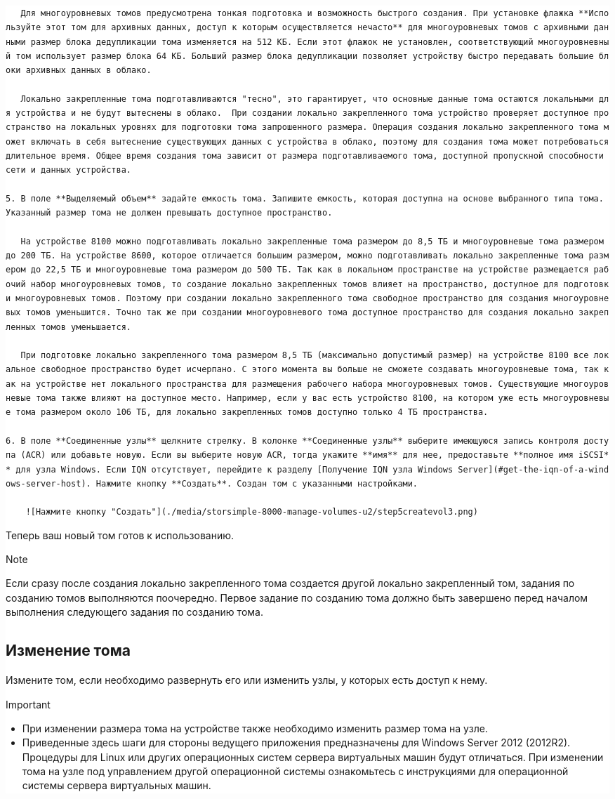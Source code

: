        Для многоуровневых томов предусмотрена тонкая подготовка и возможность быстрого создания. При установке флажка **Используйте этот том для архивных данных, доступ к которым осуществляется нечасто** для многоуровневых томов с архивными данными размер блока дедупликации тома изменяется на 512 КБ. Если этот флажок не установлен, соответствующий многоуровневный том использует размер блока 64 КБ. Больший размер блока дедупликации позволяет устройству быстро передавать большие блоки архивных данных в облако.
       
       Локально закрепленные тома подготавливаются "тесно", это гарантирует, что основные данные тома остаются локальными для устройства и не будут вытеснены в облако.  При создании локально закрепленного тома устройство проверяет доступное пространство на локальных уровнях для подготовки тома запрошенного размера. Операция создания локально закрепленного тома может включать в себя вытеснение существующих данных с устройства в облако, поэтому для создания тома может потребоваться длительное время. Общее время создания тома зависит от размера подготавливаемого тома, доступной пропускной способности сети и данных устройства.

    5. В поле **Выделяемый объем** задайте емкость тома. Запишите емкость, которая доступна на основе выбранного типа тома. Указанный размер тома не должен превышать доступное пространство.
      
       На устройстве 8100 можно подготавливать локально закрепленные тома размером до 8,5 ТБ и многоуровневые тома размером до 200 ТБ. На устройстве 8600, которое отличается большим размером, можно подготавливать локально закрепленные тома размером до 22,5 ТБ и многоуровневые тома размером до 500 ТБ. Так как в локальном пространстве на устройстве размещается рабочий набор многоуровневых томов, то создание локально закрепленных томов влияет на пространство, доступное для подготовки многоуровневых томов. Поэтому при создании локально закрепленного тома свободное пространство для создания многоуровневых томов уменьшится. Точно так же при создании многоуровневого тома доступное пространство для создания локально закрепленных томов уменьшается.
      
       При подготовке локально закрепленного тома размером 8,5 ТБ (максимально допустимый размер) на устройстве 8100 все локальное свободное пространство будет исчерпано. С этого момента вы больше не сможете создавать многоуровневые тома, так как на устройстве нет локального пространства для размещения рабочего набора многоуровневых томов. Существующие многоуровневые тома также влияют на доступное место. Например, если у вас есть устройство 8100, на котором уже есть многоуровневые тома размером около 106 ТБ, для локально закрепленных томов доступно только 4 ТБ пространства.

    6. В поле **Соединенные узлы** щелкните стрелку. В колонке **Соединенные узлы** выберите имеющуюся запись контроля доступа (ACR) или добавьте новую. Если вы выберите новую ACR, тогда укажите **имя** для нее, предоставьте **полное имя iSCSI** для узла Windows. Если IQN отсутствует, перейдите к разделу [Получение IQN узла Windows Server](#get-the-iqn-of-a-windows-server-host). Нажмите кнопку **Создать**. Создан том с указанными настройками.

        ![Нажмите кнопку "Создать"](./media/storsimple-8000-manage-volumes-u2/step5createvol3.png)

Теперь ваш новый том готов к использованию.

> [!NOTE]
> Если сразу после создания локально закрепленного тома создается другой локально закрепленный том, задания по созданию томов выполняются поочередно. Первое задание по созданию тома должно быть завершено перед началом выполнения следующего задания по созданию тома.

## <a name="modify-a-volume"></a>Изменение тома

Измените том, если необходимо развернуть его или изменить узлы, у которых есть доступ к нему.

> [!IMPORTANT]
> * При изменении размера тома на устройстве также необходимо изменить размер тома на узле.
> * Приведенные здесь шаги для стороны ведущего приложения предназначены для Windows Server 2012 (2012R2). Процедуры для Linux или других операционных систем сервера виртуальных машин будут отличаться. При изменении тома на узле под управлением другой операционной системы ознакомьтесь с инструкциями для операционной системы сервера виртуальных машин.

